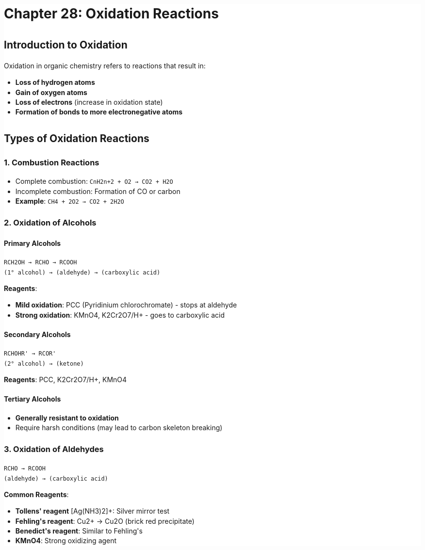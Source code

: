 # Chapter 28: Oxidation Reactions

## Introduction to Oxidation

Oxidation in organic chemistry refers to reactions that result in:
- **Loss of hydrogen atoms**
- **Gain of oxygen atoms**
- **Loss of electrons** (increase in oxidation state)
- **Formation of bonds to more electronegative atoms**

## Types of Oxidation Reactions

### 1. Combustion Reactions
- Complete combustion: `CnH2n+2 + O2 → CO2 + H2O`
- Incomplete combustion: Formation of CO or carbon
- **Example**: `CH4 + 2O2 → CO2 + 2H2O`

### 2. Oxidation of Alcohols

#### Primary Alcohols
```
RCH2OH → RCHO → RCOOH
(1° alcohol) → (aldehyde) → (carboxylic acid)
```

**Reagents**:
- **Mild oxidation**: PCC (Pyridinium chlorochromate) - stops at aldehyde
- **Strong oxidation**: KMnO4, K2Cr2O7/H+ - goes to carboxylic acid

#### Secondary Alcohols
```
RCHOHR' → RCOR'
(2° alcohol) → (ketone)
```

**Reagents**: PCC, K2Cr2O7/H+, KMnO4

#### Tertiary Alcohols
- **Generally resistant to oxidation**
- Require harsh conditions (may lead to carbon skeleton breaking)

### 3. Oxidation of Aldehydes

```
RCHO → RCOOH
(aldehyde) → (carboxylic acid)
```

**Common Reagents**:
- **Tollens' reagent** [Ag(NH3)2]+: Silver mirror test
- **Fehling's reagent**: Cu2+ → Cu2O (brick red precipitate)
- **Benedict's reagent**: Similar to Fehling's
- **KMnO4**: Strong oxidizing agent

